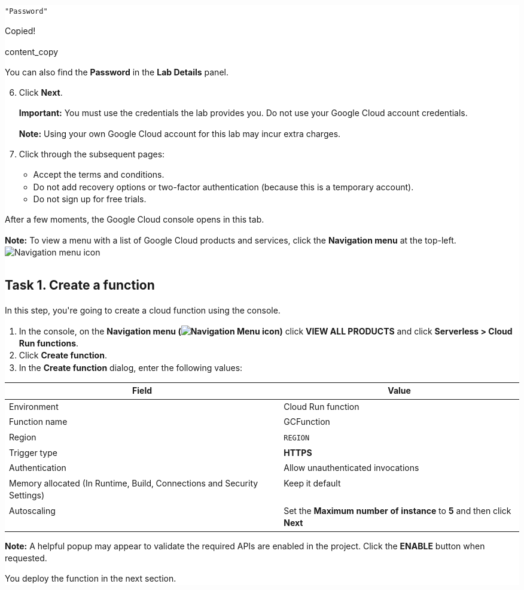    ```
   "Password"
   ```

   Copied!

   content_copy

   You can also find the **Password** in the **Lab Details** panel.

6. Click **Next**.

   **Important:** You must use the credentials the lab provides you. Do not use your Google Cloud account credentials.

   **Note:** Using your own Google Cloud account for this lab may incur extra charges.

7. Click through the subsequent pages:

   - Accept the terms and conditions.
   - Do not add recovery options or two-factor authentication (because this is a temporary account).
   - Do not sign up for free trials.

After a few moments, the Google Cloud console opens in this tab.

**Note:** To view a menu with a list of Google Cloud products and services, click the **Navigation menu** at the top-left. ![Navigation menu icon](https://cdn.qwiklabs.com/nUxFb6oRFr435O3t6V7WYJAjeDFcrFb16G9wHWp5BzU%3D)

## Task 1. Create a function

In this step, you're going to create a cloud function using the console.

1. In the console, on the **Navigation menu (![Navigation Menu icon](https://cdn.qwiklabs.com/tkgw1TDgj4Q%2BYKQUW4jUFd0O5OEKlUMBRYbhlCrF0WY%3D))** click **VIEW ALL PRODUCTS** and click **Serverless > Cloud Run functions**.
2. Click **Create function**.
3. In the **Create function** dialog, enter the following values:

| **Field**                                                    | **Value**                                                    |
| ------------------------------------------------------------ | ------------------------------------------------------------ |
| Environment                                                  | Cloud Run function                                           |
| Function name                                                | GCFunction                                                   |
| Region                                                       | `REGION`                                                     |
| Trigger type                                                 | **HTTPS**                                                    |
| Authentication                                               | Allow unauthenticated invocations                            |
| Memory allocated (In Runtime, Build, Connections and Security Settings) | Keep it default                                              |
| Autoscaling                                                  | Set the **Maximum number of instance** to **5** and then click **Next** |

**Note:** A helpful popup may appear to validate the required APIs are enabled in the project. Click the **ENABLE** button when requested.

You deploy the function in the next section.
